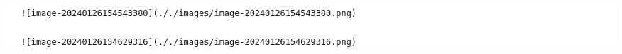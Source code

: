        ![image-20240126154543380](././images/image-20240126154543380.png)

       ![image-20240126154629316](././images/image-20240126154629316.png)
